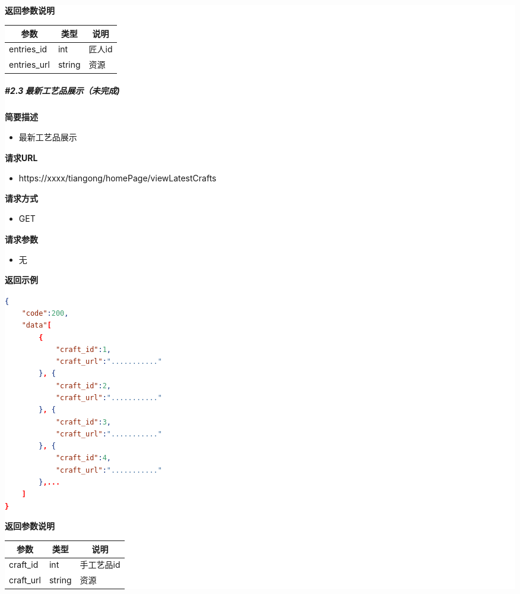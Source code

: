 

**返回参数说明**

| 参数        | 类型   | 说明   |
| ----------- | ------ | ------ |
| entries_id  | int    | 匠人id |
| entries_url | string | 资源   |



##### #2.3 最新工艺品展示（未完成)

**简要描述**

- 最新工艺品展示

**请求URL**

- https://xxxx/tiangong/homePage/viewLatestCrafts

**请求方式**

- GET

**请求参数**

* 无

**返回示例**

```json
{
    "code":200,
    "data"[
    	{
    		"craft_id":1,
    		"craft_url":"..........."
		}, {
    		"craft_id":2,
    		"craft_url":"..........."
		}, {
    		"craft_id":3,
    		"craft_url":"..........."
		}, {
    		"craft_id":4,
    		"craft_url":"..........."
		},...
    ]
}

```



**返回参数说明**

| 参数      | 类型   | 说明       |
| --------- | ------ | ---------- |
| craft_id  | int    | 手工艺品id |
| craft_url | string | 资源       |
